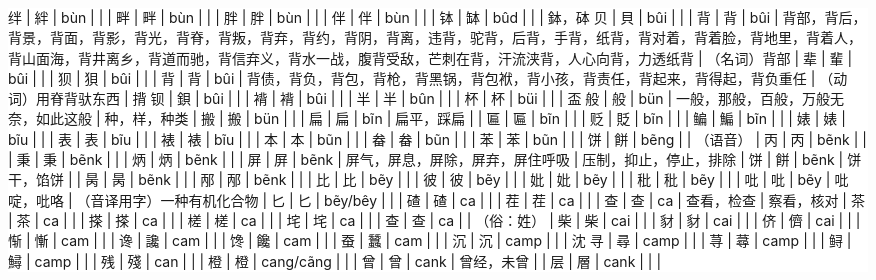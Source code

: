 绊 | 絆 | bùn |  |  | 
畔 | 畔 | bùn |  |  | 
胖 | 胖 | bùn |  |  | 
伴 | 伴 | bùn |  |  | 
钵 | 缽 | bûd |  |  | 鉢，砵
贝 | 貝 | bûi |  |  | 
背 | 背 | bûi | 背部，背后，背景，背面，背影，背光，背脊，背叛，背弃，背约，背阴，背离，违背，驼背，后背，手背，纸背，背对着，背着脸，背地里，背着人，背山面海，背井离乡，背道而驰，背信弃义，背水一战，腹背受敌，芒刺在背，汗流浃背，人心向背，力透纸背 | （名词）背部 | 
辈 | 輩 | bûi |  |  | 
狈 | 狽 | bûi |  |  | 
背 | 背 | bûi | 背债，背负，背包，背枪，背黑锅，背包袱，背小孩，背责任，背起来，背得起，背负重任 | （动词）用脊背驮东西 | 揹
钡 | 鋇 | bûi |  |  | 
褙 | 褙 | bûi |  |  | 
半 | 半 | bûn |  |  | 
杯 | 杯 | büi |  |  | 盃
般 | 般 | bün | 一般，那般，百般，万般无奈，如此这般 | 种，样，种类 | 
搬 | 搬 | bün |  |  | 
扁 | 扁 | bĩn | 扁平，踩扁 |  | 
匾 | 匾 | bĩn |  |  | 
贬 | 貶 | bĩn |  |  | 
鳊 | 鯿 | bĩn |  |  | 
婊 | 婊 | bĩu |  |  | 
表 | 表 | bĩu |  |  | 
裱 | 裱 | bĩu |  |  | 
本 | 本 | bũn |  |  | 
畚 | 畚 | bũn |  |  | 
苯 | 苯 | bũn |  |  | 
饼 | 餅 | bẽng |  | （语音） | 
丙 | 丙 | bẽnk |  |  | 
秉 | 秉 | bẽnk |  |  | 
炳 | 炳 | bẽnk |  |  | 
屏 | 屏 | bẽnk | 屏气，屏息，屏除，屏弃，屏住呼吸 | 压制，抑止，停止，排除 | 
饼 | 餅 | bẽnk | 饼干，馅饼 |  | 
昺 | 昺 | bẽnk |  |  | 
邴 | 邴 | bẽnk |  |  | 
比 | 比 | bẽy |  |  | 
彼 | 彼 | bẽy |  |  | 
妣 | 妣 | bẽy |  |  | 
秕 | 秕 | bẽy |  |  | 
吡 | 吡 | bẽy | 吡啶，吡咯 | （音译用字）一种有机化合物 | 
匕 | 匕 | bẽy/bêy |  |  | 
碴 | 碴 | ca |  |  | 
茬 | 茬 | ca |  |  | 
查 | 查 | ca | 查看，检查 | 察看，核对 | 
茶 | 茶 | ca |  |  | 
搽 | 搽 | ca |  |  | 
槎 | 槎 | ca |  |  | 
垞 | 垞 | ca |  |  | 
查 | 查 | ca |  | （俗：姓） | 
柴 | 柴 | cai |  |  | 
豺 | 豺 | cai |  |  | 
侪 | 儕 | cai |  |  | 
惭 | 慚 | cam |  |  | 
谗 | 讒 | cam |  |  | 
馋 | 饞 | cam |  |  | 
蚕 | 蠶 | cam |  |  | 
沉 | 沉 | camp |  |  | 沈
寻 | 尋 | camp |  |  | 
荨 | 蕁 | camp |  |  | 
鲟 | 鱘 | camp |  |  | 
残 | 殘 | can |  |  | 
橙 | 橙 | cang/cãng |  |  | 
曾 | 曾 | cank | 曾经，未曾 |  | 
层 | 層 | cank |  |  | 